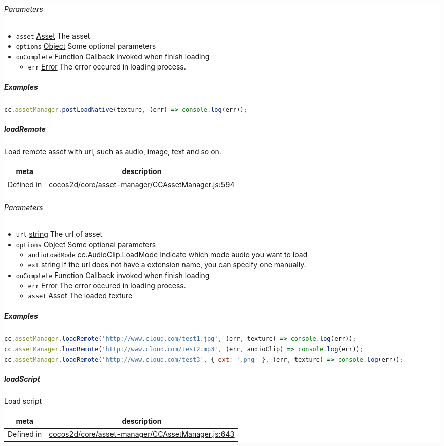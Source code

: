 ###### Parameters
- `asset` <a href="../classes/Asset.html" class="crosslink">Asset</a> The asset
- `options` <a href="https://developer.mozilla.org/en/JavaScript/Reference/Global_Objects/Object" class="crosslink external" target="_blank">Object</a> Some optional parameters
- `onComplete` <a href="https://developer.mozilla.org/en/JavaScript/Reference/Global_Objects/Function" class="crosslink external" target="_blank">Function</a> Callback invoked when finish loading
	- `err` <a href="https://developer.mozilla.org/en/JavaScript/Reference/Global_Objects/Error" class="crosslink external" target="_blank">Error</a> The error occured in loading process.

##### Examples

```js
cc.assetManager.postLoadNative(texture, (err) => console.log(err));
```

##### loadRemote

Load remote asset with url, such as audio, image, text and so on.

| meta | description |
|------|-------------|
| Defined in | [cocos2d/core/asset-manager/CCAssetManager.js:594](https://github.com/cocos-creator/engine/blob/f7d50d63228ec3047fe054a2d1e1535e90da2bd1/cocos2d/core/asset-manager/CCAssetManager.js#L594) |

###### Parameters
- `url` <a href="https://developer.mozilla.org/en/JavaScript/Reference/Global_Objects/String" class="crosslink external" target="_blank">string</a> The url of asset
- `options` <a href="https://developer.mozilla.org/en/JavaScript/Reference/Global_Objects/Object" class="crosslink external" target="_blank">Object</a> Some optional parameters
	- `audioLoadMode` cc.AudioClip.LoadMode Indicate which mode audio you want to load
	- `ext` <a href="https://developer.mozilla.org/en/JavaScript/Reference/Global_Objects/String" class="crosslink external" target="_blank">string</a> If the url does not have a extension name, you can specify one manually.
- `onComplete` <a href="https://developer.mozilla.org/en/JavaScript/Reference/Global_Objects/Function" class="crosslink external" target="_blank">Function</a> Callback invoked when finish loading
	- `err` <a href="https://developer.mozilla.org/en/JavaScript/Reference/Global_Objects/Error" class="crosslink external" target="_blank">Error</a> The error occured in loading process.
	- `asset` <a href="../classes/Asset.html" class="crosslink">Asset</a> The loaded texture

##### Examples

```js
cc.assetManager.loadRemote('http://www.cloud.com/test1.jpg', (err, texture) => console.log(err));
cc.assetManager.loadRemote('http://www.cloud.com/test2.mp3', (err, audioClip) => console.log(err));
cc.assetManager.loadRemote('http://www.cloud.com/test3', { ext: '.png' }, (err, texture) => console.log(err));
```

##### loadScript

Load script

| meta | description |
|------|-------------|
| Defined in | [cocos2d/core/asset-manager/CCAssetManager.js:643](https://github.com/cocos-creator/engine/blob/f7d50d63228ec3047fe054a2d1e1535e90da2bd1/cocos2d/core/asset-manager/CCAssetManager.js#L643) |

